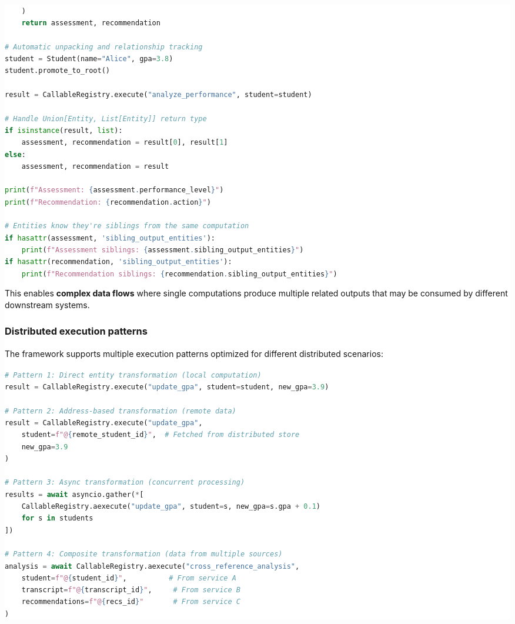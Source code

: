 ```python
    )
    return assessment, recommendation

# Automatic unpacking and relationship tracking
student = Student(name="Alice", gpa=3.8)
student.promote_to_root()

result = CallableRegistry.execute("analyze_performance", student=student)

# Handle Union[Entity, List[Entity]] return type
if isinstance(result, list):
    assessment, recommendation = result[0], result[1]
else:
    assessment, recommendation = result

print(f"Assessment: {assessment.performance_level}")
print(f"Recommendation: {recommendation.action}")

# Entities know they're siblings from the same computation
if hasattr(assessment, 'sibling_output_entities'):
    print(f"Assessment siblings: {assessment.sibling_output_entities}")
if hasattr(recommendation, 'sibling_output_entities'):
    print(f"Recommendation siblings: {recommendation.sibling_output_entities}")
```

This enables **complex data flows** where single computations produce multiple related outputs that may be consumed by different downstream systems.

### Distributed execution patterns

The framework supports multiple execution patterns optimized for different distributed scenarios:

```python
# Pattern 1: Direct entity transformation (local computation)
result = CallableRegistry.execute("update_gpa", student=student, new_gpa=3.9)

# Pattern 2: Address-based transformation (remote data)
result = CallableRegistry.execute("update_gpa", 
    student=f"@{remote_student_id}",  # Fetched from distributed store
    new_gpa=3.9
)

# Pattern 3: Async transformation (concurrent processing)
results = await asyncio.gather(*[
    CallableRegistry.aexecute("update_gpa", student=s, new_gpa=s.gpa + 0.1)
    for s in students
])

# Pattern 4: Composite transformation (data from multiple sources)
analysis = await CallableRegistry.aexecute("cross_reference_analysis",
    student=f"@{student_id}",          # From service A
    transcript=f"@{transcript_id}",     # From service B  
    recommendations=f"@{recs_id}"       # From service C
)
```
